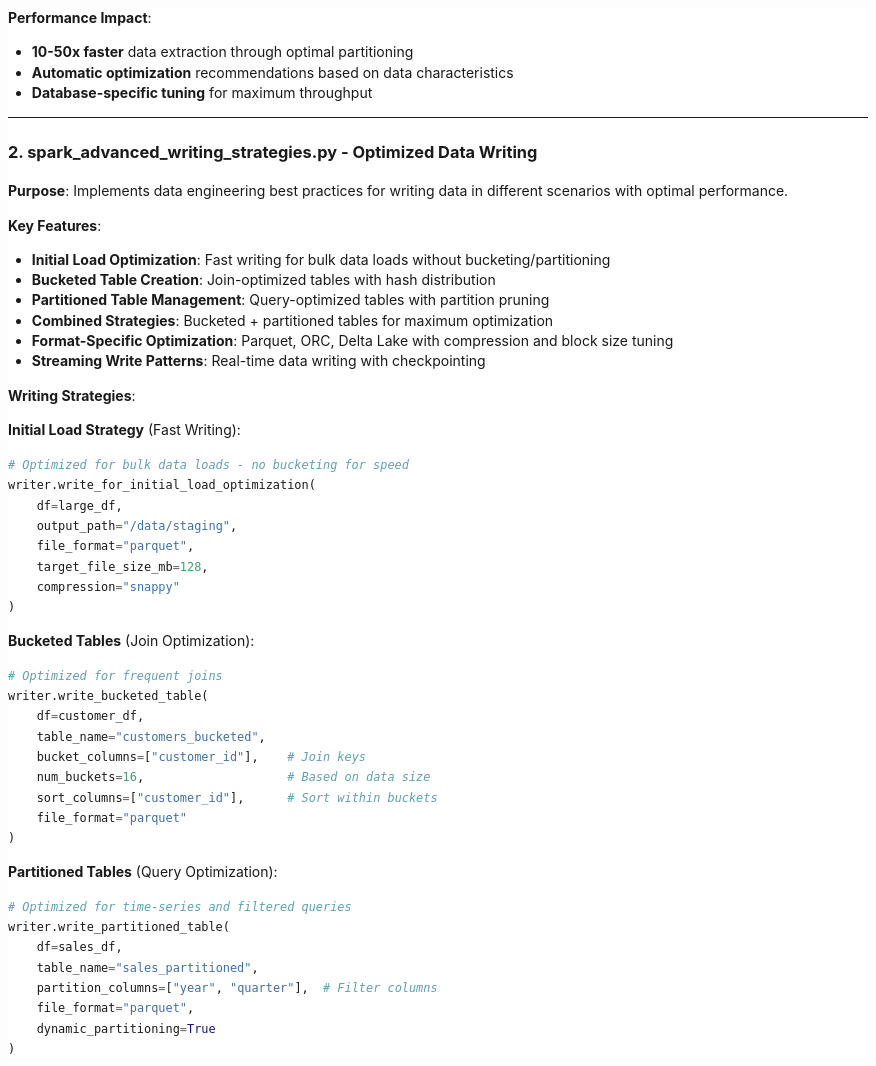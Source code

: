 **Performance Impact**:
- **10-50x faster** data extraction through optimal partitioning
- **Automatic optimization** recommendations based on data characteristics
- **Database-specific tuning** for maximum throughput

---

### 2. **spark_advanced_writing_strategies.py** - Optimized Data Writing
**Purpose**: Implements data engineering best practices for writing data in different scenarios with optimal performance.

**Key Features**:
- **Initial Load Optimization**: Fast writing for bulk data loads without bucketing/partitioning
- **Bucketed Table Creation**: Join-optimized tables with hash distribution
- **Partitioned Table Management**: Query-optimized tables with partition pruning
- **Combined Strategies**: Bucketed + partitioned tables for maximum optimization
- **Format-Specific Optimization**: Parquet, ORC, Delta Lake with compression and block size tuning
- **Streaming Write Patterns**: Real-time data writing with checkpointing

**Writing Strategies**:

**Initial Load Strategy** (Fast Writing):
```python
# Optimized for bulk data loads - no bucketing for speed
writer.write_for_initial_load_optimization(
    df=large_df,
    output_path="/data/staging",
    file_format="parquet",
    target_file_size_mb=128,
    compression="snappy"
)
```

**Bucketed Tables** (Join Optimization):
```python
# Optimized for frequent joins
writer.write_bucketed_table(
    df=customer_df,
    table_name="customers_bucketed",
    bucket_columns=["customer_id"],    # Join keys
    num_buckets=16,                    # Based on data size
    sort_columns=["customer_id"],      # Sort within buckets
    file_format="parquet"
)
```

**Partitioned Tables** (Query Optimization):
```python
# Optimized for time-series and filtered queries
writer.write_partitioned_table(
    df=sales_df,
    table_name="sales_partitioned",
    partition_columns=["year", "quarter"],  # Filter columns
    file_format="parquet",
    dynamic_partitioning=True
)
```
